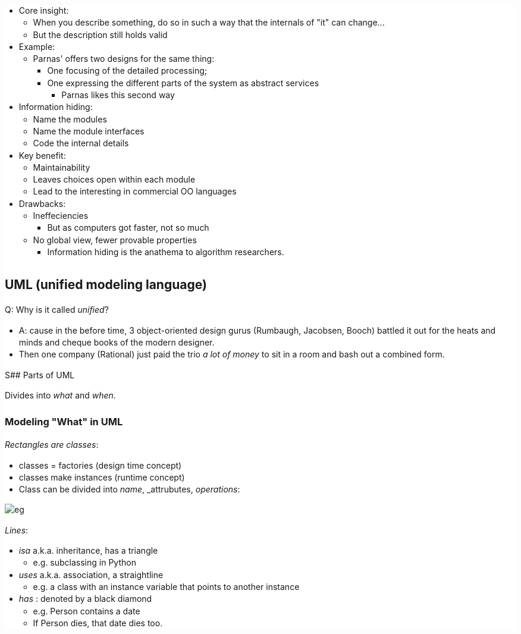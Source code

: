 + Core insight:
    + When you describe something, do so in such a 
      way that the internals of "it" can change...
    + But the description still holds valid
+ Example:
    + Parnas' offers two designs for the same thing:
        + One focusing of the detailed processing;
        + One expressing the different parts of the system as abstract services
             + Parnas likes this second way
+ Information hiding: 
    + Name the modules
    + Name the module interfaces
    + Code the internal details
+ Key benefit:
    + Maintainability
    + Leaves choices open within each module
    + Lead to the interesting in commercial OO languages 
+ Drawbacks:
  + Ineffeciencies
     + But as computers got faster, not so much
  + No global view, fewer provable properties
     + Information hiding is the anathema to 
       algorithm researchers.
     
 
## UML (unified modeling language)

Q: Why is it called _unified_?

+ A: cause in the before time, 3 object-oriented design gurus (Rumbaugh, Jacobsen, Booch) battled it out for the heats and minds and cheque books of the modern designer.
+ Then one company (Rational) just paid the trio _a lot of money_ to sit in a room and bash out a combined form.

S## Parts of UML

Divides into _what_ and _when_.

### Modeling "What" in UML

_Rectangles are classes_:

+ classes = factories (design time concept)
+ classes make instances (runtime concept)
+ Class can be divided into _name_, _attrubutes, _operations_:

![eg](http://www.cse.csusb.edu/dick/samples/uml1.gif)

_Lines_:

+ _isa_ a.k.a. inheritance, has a triangle
   + e.g. subclassing in Python
+ _uses_  a.k.a. association, a straightline
   + e.g. a class with an instance variable that points to another instance
+ _has_ : denoted by a black
  diamond
     + e.g. Person contains a date
     + If Person dies, that date dies too.
    
